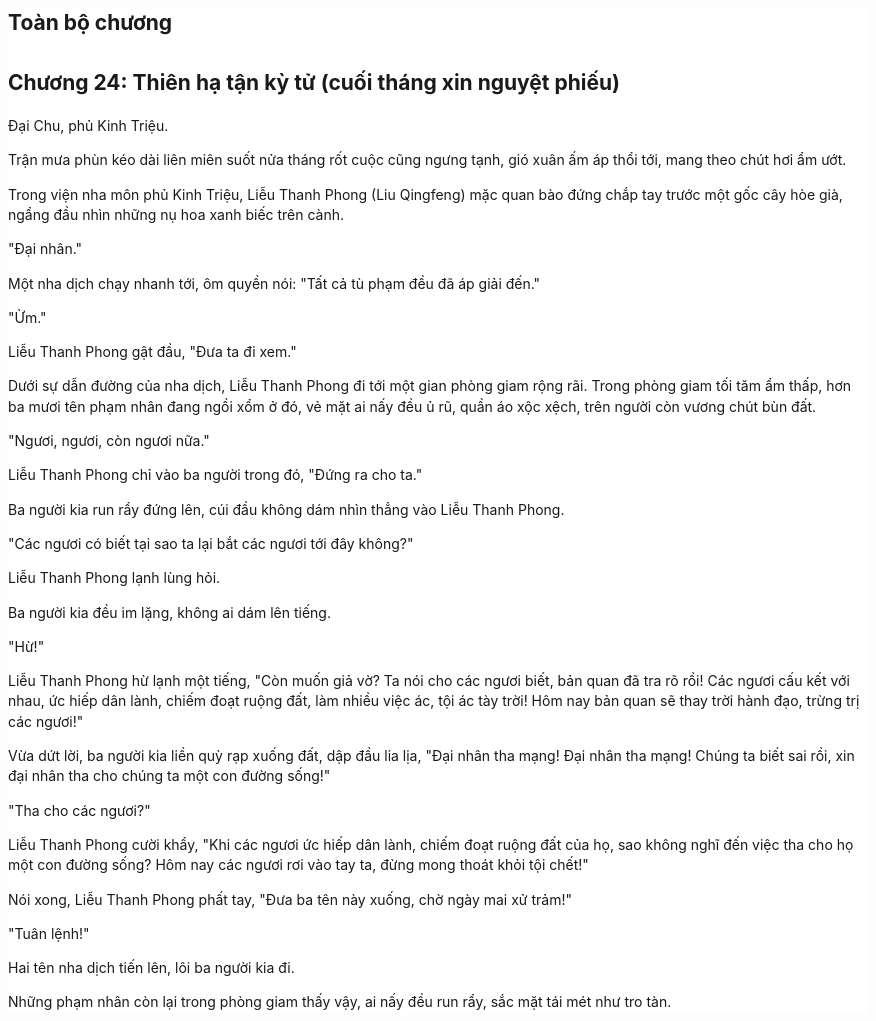 ## Toàn bộ chương

## Chương 24: Thiên hạ tận kỳ tử (cuối tháng xin nguyệt phiếu)

Đại Chu, phủ Kinh Triệu.

Trận mưa phùn kéo dài liên miên suốt nửa tháng rốt cuộc cũng ngưng tạnh, gió xuân ấm áp thổi tới, mang theo chút hơi ẩm ướt.

Trong viện nha môn phủ Kinh Triệu, Liễu Thanh Phong (Liu Qingfeng) mặc quan bào đứng chắp tay trước một gốc cây hòe già, ngẩng đầu nhìn những nụ hoa xanh biếc trên cành.

"Đại nhân."

Một nha dịch chạy nhanh tới, ôm quyền nói: "Tất cả tù phạm đều đã áp giải đến."

"Ừm."

Liễu Thanh Phong gật đầu, "Đưa ta đi xem."

Dưới sự dẫn đường của nha dịch, Liễu Thanh Phong đi tới một gian phòng giam rộng rãi. Trong phòng giam tối tăm ẩm thấp, hơn ba mươi tên phạm nhân đang ngồi xổm ở đó, vẻ mặt ai nấy đều ủ rũ, quần áo xộc xệch, trên người còn vương chút bùn đất.

"Ngươi, ngươi, còn ngươi nữa."

Liễu Thanh Phong chỉ vào ba người trong đó, "Đứng ra cho ta."

Ba người kia run rẩy đứng lên, cúi đầu không dám nhìn thẳng vào Liễu Thanh Phong.

"Các ngươi có biết tại sao ta lại bắt các ngươi tới đây không?"

Liễu Thanh Phong lạnh lùng hỏi.

Ba người kia đều im lặng, không ai dám lên tiếng.

"Hừ!"

Liễu Thanh Phong hừ lạnh một tiếng, "Còn muốn giả vờ? Ta nói cho các ngươi biết, bản quan đã tra rõ rồi! Các ngươi cấu kết với nhau, ức hiếp dân lành, chiếm đoạt ruộng đất, làm nhiều việc ác, tội ác tày trời! Hôm nay bản quan sẽ thay trời hành đạo, trừng trị các ngươi!"

Vừa dứt lời, ba người kia liền quỳ rạp xuống đất, dập đầu lia lịa, "Đại nhân tha mạng! Đại nhân tha mạng! Chúng ta biết sai rồi, xin đại nhân tha cho chúng ta một con đường sống!"

"Tha cho các ngươi?"

Liễu Thanh Phong cười khẩy, "Khi các ngươi ức hiếp dân lành, chiếm đoạt ruộng đất của họ, sao không nghĩ đến việc tha cho họ một con đường sống? Hôm nay các ngươi rơi vào tay ta, đừng mong thoát khỏi tội chết!"

Nói xong, Liễu Thanh Phong phất tay, "Đưa ba tên này xuống, chờ ngày mai xử trảm!"

"Tuân lệnh!"

Hai tên nha dịch tiến lên, lôi ba người kia đi.

Những phạm nhân còn lại trong phòng giam thấy vậy, ai nấy đều run rẩy, sắc mặt tái mét như tro tàn.
